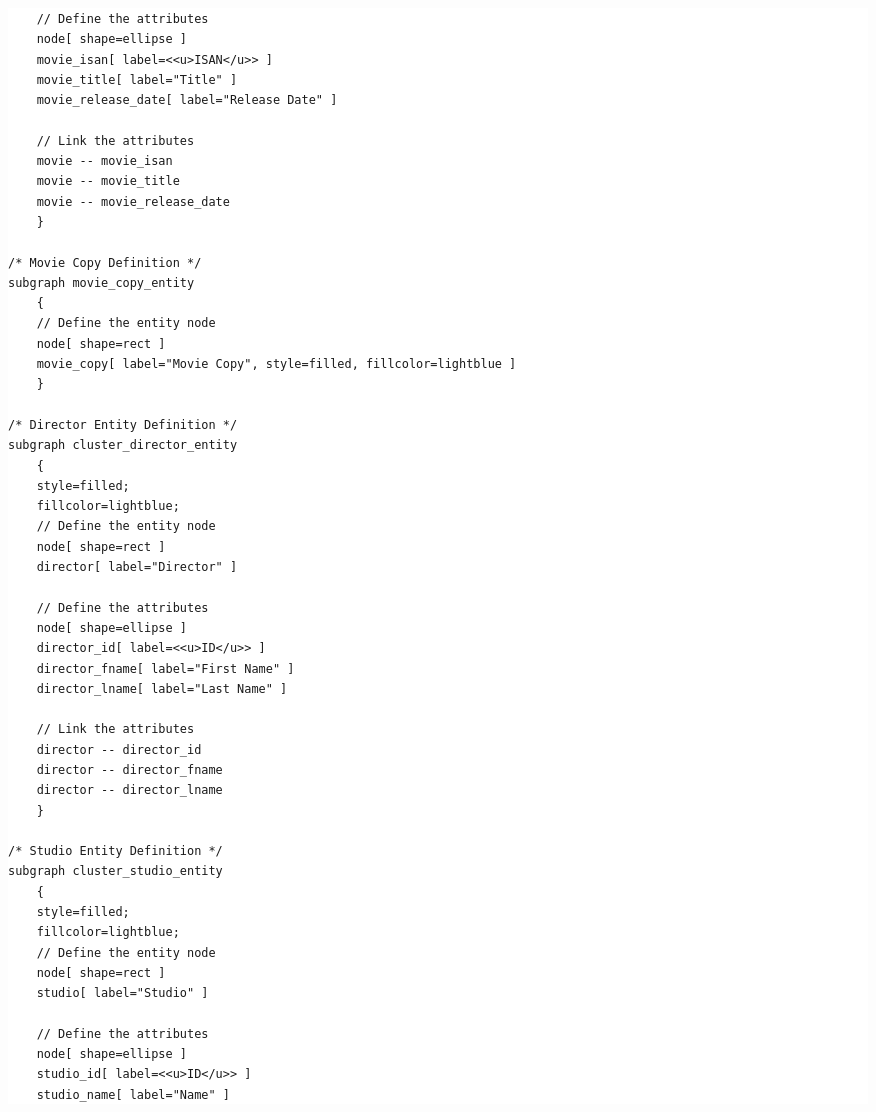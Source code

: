         // Define the attributes
        node[ shape=ellipse ]
        movie_isan[ label=<<u>ISAN</u>> ]
        movie_title[ label="Title" ]
        movie_release_date[ label="Release Date" ]

        // Link the attributes
        movie -- movie_isan
        movie -- movie_title
        movie -- movie_release_date
        }
        
    /* Movie Copy Definition */
    subgraph movie_copy_entity 
        {
        // Define the entity node
        node[ shape=rect ]
        movie_copy[ label="Movie Copy", style=filled, fillcolor=lightblue ]
        }
        
    /* Director Entity Definition */
    subgraph cluster_director_entity 
        {
        style=filled;
        fillcolor=lightblue;
        // Define the entity node
        node[ shape=rect ]
        director[ label="Director" ]
        
        // Define the attributes
        node[ shape=ellipse ]
        director_id[ label=<<u>ID</u>> ]
        director_fname[ label="First Name" ]
        director_lname[ label="Last Name" ]

        // Link the attributes
        director -- director_id
        director -- director_fname
        director -- director_lname
        }
    
    /* Studio Entity Definition */
    subgraph cluster_studio_entity 
        {
        style=filled;
        fillcolor=lightblue;
        // Define the entity node
        node[ shape=rect ]
        studio[ label="Studio" ]
        
        // Define the attributes
        node[ shape=ellipse ]
        studio_id[ label=<<u>ID</u>> ]
        studio_name[ label="Name" ]
